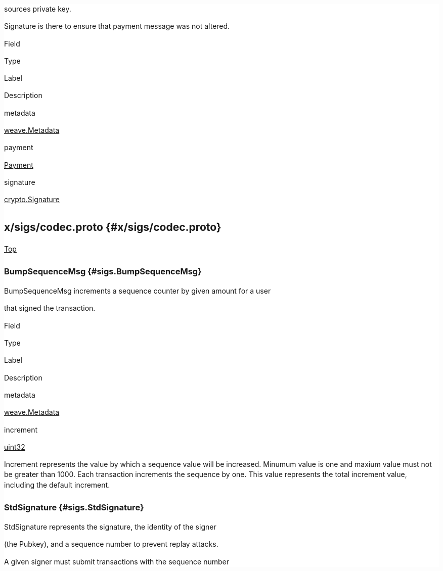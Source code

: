 sources private key.

Signature is there to ensure that payment message was not altered.

Field

Type

Label

Description

metadata

[weave.Metadata](#weave.Metadata)

payment

[Payment](#paychan.Payment)

signature

[crypto.Signature](#crypto.Signature)

x/sigs/codec.proto {#x/sigs/codec.proto}
------------------

[Top](#title)

### BumpSequenceMsg {#sigs.BumpSequenceMsg}

BumpSequenceMsg increments a sequence counter by given amount for a user

that signed the transaction.

Field

Type

Label

Description

metadata

[weave.Metadata](#weave.Metadata)

increment

[uint32](#uint32)

Increment represents the value by which a sequence value will be
increased. Minumum value is one and maxium value must not be greater
than 1000. Each transaction increments the sequence by one. This value
represents the total increment value, including the default increment.

### StdSignature {#sigs.StdSignature}

StdSignature represents the signature, the identity of the signer

(the Pubkey), and a sequence number to prevent replay attacks.

A given signer must submit transactions with the sequence number
